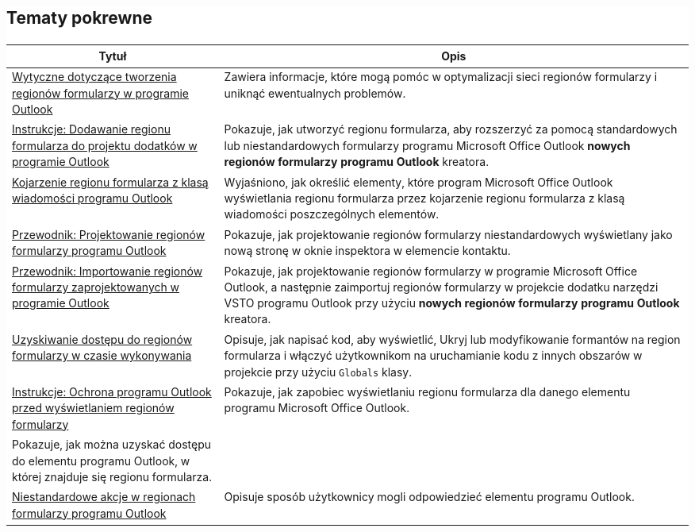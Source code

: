 ## <a name="related-topics"></a>Tematy pokrewne  
  
|Tytuł|Opis|  
|-----------|-----------------|  
|[Wytyczne dotyczące tworzenia regionów formularzy w programie Outlook](../vsto/guidelines-for-creating-outlook-form-regions.md)|Zawiera informacje, które mogą pomóc w optymalizacji sieci regionów formularzy i uniknąć ewentualnych problemów.|  
|[Instrukcje: Dodawanie regionu formularza do projektu dodatków w programie Outlook](../vsto/how-to-add-a-form-region-to-an-outlook-add-in-project.md)|Pokazuje, jak utworzyć regionu formularza, aby rozszerzyć za pomocą standardowych lub niestandardowych formularzy programu Microsoft Office Outlook **nowych regionów formularzy programu Outlook** kreatora.|  
|[Kojarzenie regionu formularza z klasą wiadomości programu Outlook](../vsto/associating-a-form-region-with-an-outlook-message-class.md)|Wyjaśniono, jak określić elementy, które program Microsoft Office Outlook wyświetlania regionu formularza przez kojarzenie regionu formularza z klasą wiadomości poszczególnych elementów.|  
|[Przewodnik: Projektowanie regionów formularzy programu Outlook](../vsto/walkthrough-designing-an-outlook-form-region.md)|Pokazuje, jak projektowanie regionów formularzy niestandardowych wyświetlany jako nową stronę w oknie inspektora w elemencie kontaktu.|  
|[Przewodnik: Importowanie regionów formularzy zaprojektowanych w programie Outlook](../vsto/walkthrough-importing-a-form-region-that-is-designed-in-outlook.md)|Pokazuje, jak projektowanie regionów formularzy w programie Microsoft Office Outlook, a następnie zaimportuj regionów formularzy w projekcie dodatku narzędzi VSTO programu Outlook przy użyciu **nowych regionów formularzy programu Outlook** kreatora.|  
|[Uzyskiwanie dostępu do regionów formularzy w czasie wykonywania](../vsto/accessing-a-form-region-at-run-time.md)|Opisuje, jak napisać kod, aby wyświetlić, Ukryj lub modyfikowanie formantów na region formularza i włączyć użytkownikom na uruchamianie kodu z innych obszarów w projekcie przy użyciu `Globals` klasy.|  
|[Instrukcje: Ochrona programu Outlook przed wyświetlaniem regionów formularzy](../vsto/how-to-prevent-outlook-from-displaying-a-form-region.md)|Pokazuje, jak zapobiec wyświetlaniu regionu formularza dla danego elementu programu Microsoft Office Outlook.|  
|Pokazuje, jak można uzyskać dostępu do elementu programu Outlook, w której znajduje się regionu formularza.|  
|[Niestandardowe akcje w regionach formularzy programu Outlook](../vsto/custom-actions-in-outlook-form-regions.md)|Opisuje sposób użytkownicy mogli odpowiedzieć elementu programu Outlook.|  
  
  